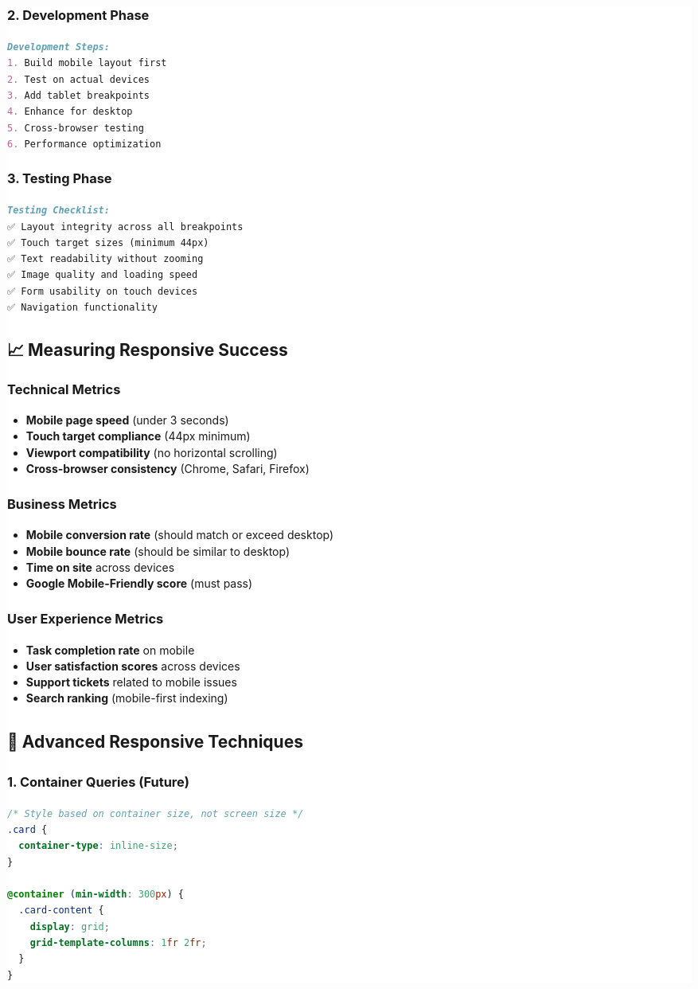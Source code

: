 ### 2. Development Phase
```markdown
Development Steps:
1. Build mobile layout first
2. Test on actual devices
3. Add tablet breakpoints
4. Enhance for desktop
5. Cross-browser testing
6. Performance optimization
```

### 3. Testing Phase
```markdown
Testing Checklist:
✅ Layout integrity across all breakpoints
✅ Touch target sizes (minimum 44px)
✅ Text readability without zooming
✅ Image quality and loading speed
✅ Form usability on touch devices
✅ Navigation functionality
```

## 📈 Measuring Responsive Success

### Technical Metrics
- **Mobile page speed** (under 3 seconds)
- **Touch target compliance** (44px minimum)
- **Viewport compatibility** (no horizontal scrolling)
- **Cross-browser consistency** (Chrome, Safari, Firefox)

### Business Metrics
- **Mobile conversion rate** (should match or exceed desktop)
- **Mobile bounce rate** (should be similar to desktop)
- **Time on site** across devices
- **Google Mobile-Friendly score** (must pass)

### User Experience Metrics
- **Task completion rate** on mobile
- **User satisfaction scores** across devices
- **Support tickets** related to mobile issues
- **Search ranking** (mobile-first indexing)

## 🌟 Advanced Responsive Techniques

### 1. Container Queries (Future)
```css
/* Style based on container size, not screen size */
.card {
  container-type: inline-size;
}

@container (min-width: 300px) {
  .card-content {
    display: grid;
    grid-template-columns: 1fr 2fr;
  }
}
```
